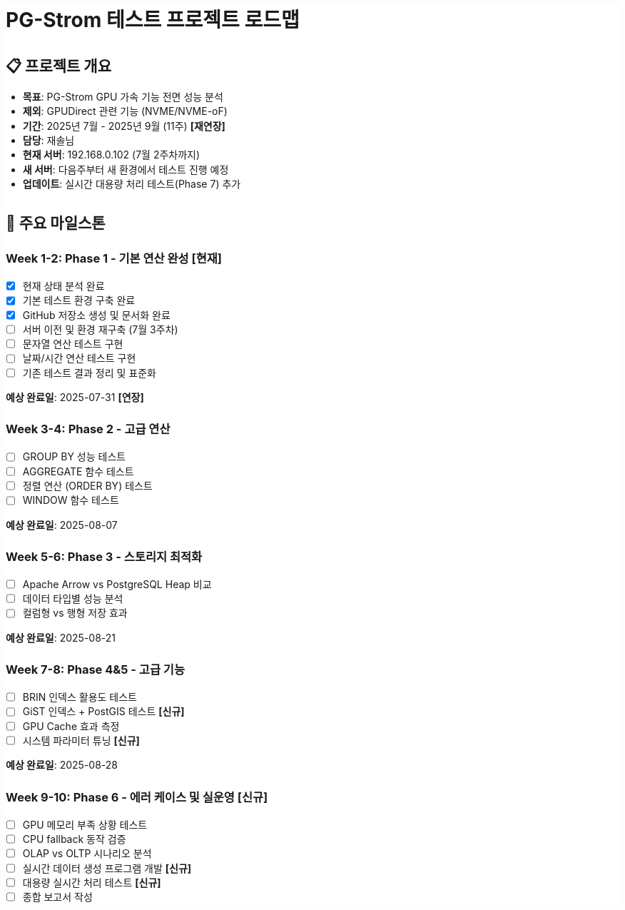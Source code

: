 # PG-Strom 테스트 프로젝트 로드맵

## 📋 프로젝트 개요
- **목표**: PG-Strom GPU 가속 기능 전면 성능 분석
- **제외**: GPUDirect 관련 기능 (NVME/NVME-oF)
- **기간**: 2025년 7월 - 2025년 9월 (11주) **[재연장]**
- **담당**: 재솔님
- **현재 서버**: 192.168.0.102 (7월 2주차까지)
- **새 서버**: 다음주부터 새 환경에서 테스트 진행 예정
- **업데이트**: 실시간 대용량 처리 테스트(Phase 7) 추가

## 🎯 주요 마일스톤

### Week 1-2: Phase 1 - 기본 연산 완성 **[현재]**
- [x] 현재 상태 분석 완료
- [x] 기본 테스트 환경 구축 완료
- [x] GitHub 저장소 생성 및 문서화 완료
- [ ] 서버 이전 및 환경 재구축 (7월 3주차)
- [ ] 문자열 연산 테스트 구현
- [ ] 날짜/시간 연산 테스트 구현
- [ ] 기존 테스트 결과 정리 및 표준화

**예상 완료일**: 2025-07-31 **[연장]**

### Week 3-4: Phase 2 - 고급 연산
- [ ] GROUP BY 성능 테스트
- [ ] AGGREGATE 함수 테스트
- [ ] 정렬 연산 (ORDER BY) 테스트
- [ ] WINDOW 함수 테스트

**예상 완료일**: 2025-08-07

### Week 5-6: Phase 3 - 스토리지 최적화
- [ ] Apache Arrow vs PostgreSQL Heap 비교
- [ ] 데이터 타입별 성능 분석
- [ ] 컬럼형 vs 행형 저장 효과

**예상 완료일**: 2025-08-21

### Week 7-8: Phase 4&5 - 고급 기능
- [ ] BRIN 인덱스 활용도 테스트
- [ ] GiST 인덱스 + PostGIS 테스트 **[신규]**
- [ ] GPU Cache 효과 측정
- [ ] 시스템 파라미터 튜닝 **[신규]**

**예상 완료일**: 2025-08-28

### Week 9-10: Phase 6 - 에러 케이스 및 실운영 **[신규]**
- [ ] GPU 메모리 부족 상황 테스트
- [ ] CPU fallback 동작 검증
- [ ] OLAP vs OLTP 시나리오 분석
- [ ] 실시간 데이터 생성 프로그램 개발 **[신규]**
- [ ] 대용량 실시간 처리 테스트 **[신규]**
- [ ] 종합 보고서 작성
